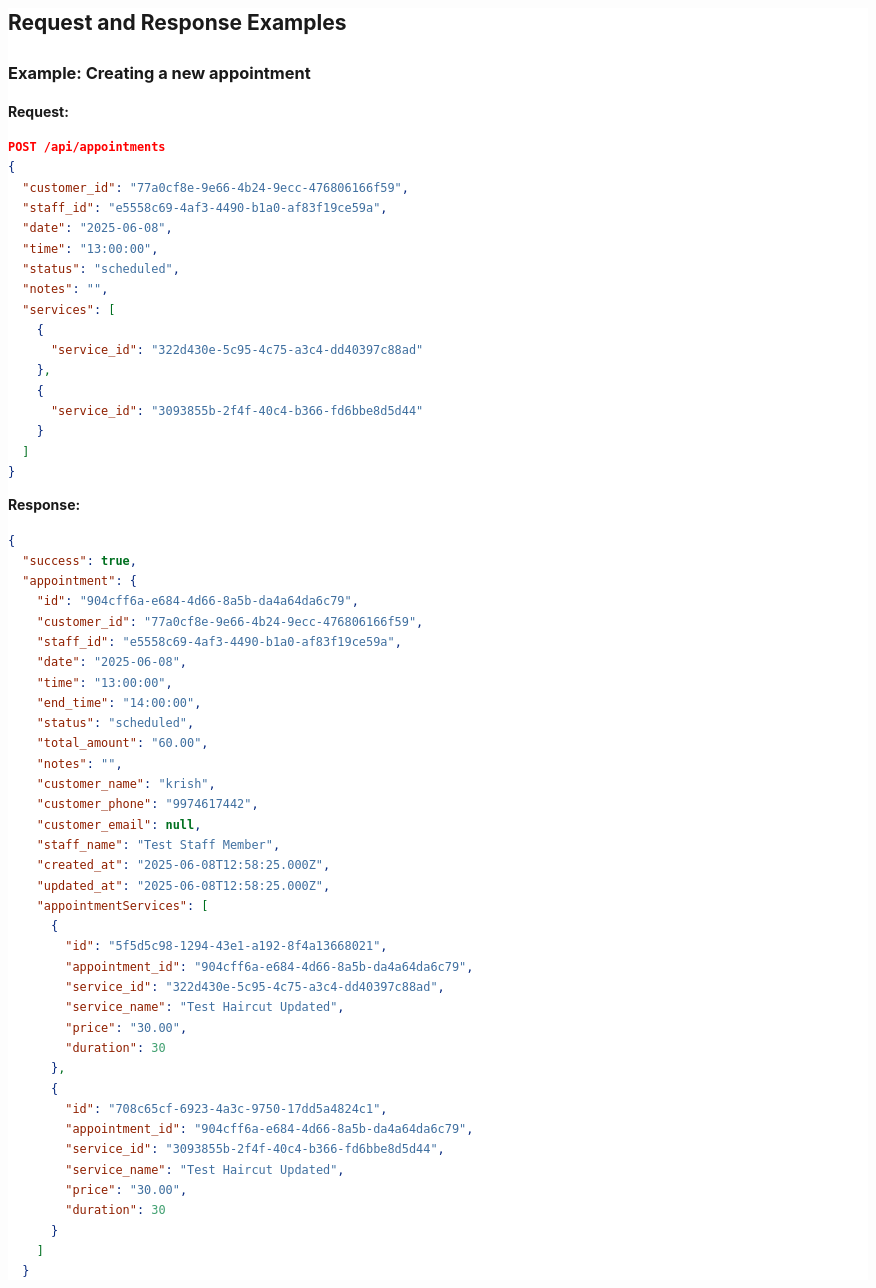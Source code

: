 ## Request and Response Examples

### Example: Creating a new appointment

**Request:**
```json
POST /api/appointments
{
  "customer_id": "77a0cf8e-9e66-4b24-9ecc-476806166f59",
  "staff_id": "e5558c69-4af3-4490-b1a0-af83f19ce59a",
  "date": "2025-06-08",
  "time": "13:00:00",
  "status": "scheduled",
  "notes": "",
  "services": [
    {
      "service_id": "322d430e-5c95-4c75-a3c4-dd40397c88ad"
    },
    {
      "service_id": "3093855b-2f4f-40c4-b366-fd6bbe8d5d44"
    }
  ]
}
```

**Response:**
```json
{
  "success": true,
  "appointment": {
    "id": "904cff6a-e684-4d66-8a5b-da4a64da6c79",
    "customer_id": "77a0cf8e-9e66-4b24-9ecc-476806166f59",
    "staff_id": "e5558c69-4af3-4490-b1a0-af83f19ce59a",
    "date": "2025-06-08",
    "time": "13:00:00",
    "end_time": "14:00:00",
    "status": "scheduled",
    "total_amount": "60.00",
    "notes": "",
    "customer_name": "krish",
    "customer_phone": "9974617442",
    "customer_email": null,
    "staff_name": "Test Staff Member",
    "created_at": "2025-06-08T12:58:25.000Z",
    "updated_at": "2025-06-08T12:58:25.000Z",
    "appointmentServices": [
      {
        "id": "5f5d5c98-1294-43e1-a192-8f4a13668021",
        "appointment_id": "904cff6a-e684-4d66-8a5b-da4a64da6c79",
        "service_id": "322d430e-5c95-4c75-a3c4-dd40397c88ad",
        "service_name": "Test Haircut Updated",
        "price": "30.00",
        "duration": 30
      },
      {
        "id": "708c65cf-6923-4a3c-9750-17dd5a4824c1",
        "appointment_id": "904cff6a-e684-4d66-8a5b-da4a64da6c79",
        "service_id": "3093855b-2f4f-40c4-b366-fd6bbe8d5d44",
        "service_name": "Test Haircut Updated",
        "price": "30.00",
        "duration": 30
      }
    ]
  }
```